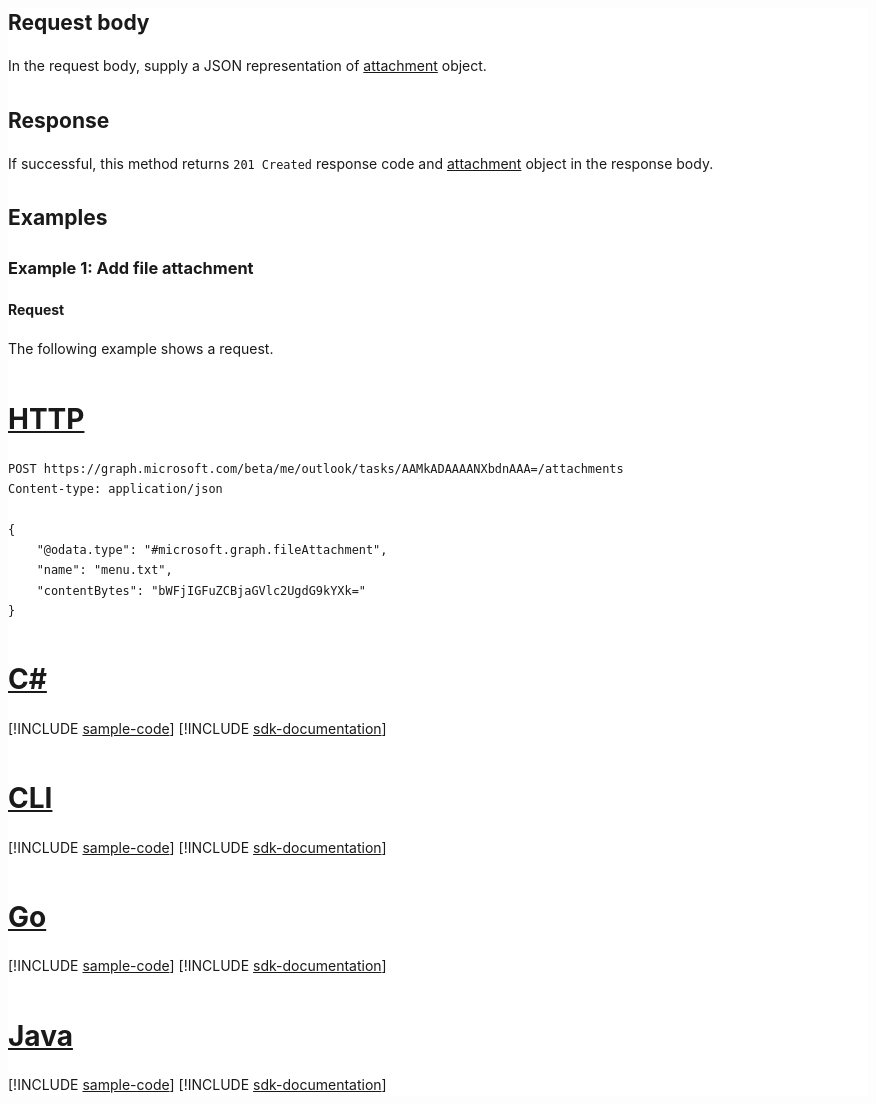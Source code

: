 ## Request body

In the request body, supply a JSON representation of [attachment](../resources/attachment.md) object.

## Response

If successful, this method returns `201 Created` response code and [attachment](../resources/attachment.md) object in the response body.

## Examples

### Example 1: Add file attachment 

#### Request

The following example shows a request.


# [HTTP](#tab/http)


```http
POST https://graph.microsoft.com/beta/me/outlook/tasks/AAMkADAAAANXbdnAAA=/attachments
Content-type: application/json

{
    "@odata.type": "#microsoft.graph.fileAttachment",
    "name": "menu.txt",
    "contentBytes": "bWFjIGFuZCBjaGVlc2UgdG9kYXk="
}
```

# [C#](#tab/csharp)
[!INCLUDE [sample-code](../includes/snippets/csharp/add-file-attachment-to-task-csharp-snippets.md)]
[!INCLUDE [sdk-documentation](../includes/snippets/snippets-sdk-documentation-link.md)]

# [CLI](#tab/cli)
[!INCLUDE [sample-code](../includes/snippets/cli/add-file-attachment-to-task-cli-snippets.md)]
[!INCLUDE [sdk-documentation](../includes/snippets/snippets-sdk-documentation-link.md)]

# [Go](#tab/go)
[!INCLUDE [sample-code](../includes/snippets/go/add-file-attachment-to-task-go-snippets.md)]
[!INCLUDE [sdk-documentation](../includes/snippets/snippets-sdk-documentation-link.md)]

# [Java](#tab/java)
[!INCLUDE [sample-code](../includes/snippets/java/add-file-attachment-to-task-java-snippets.md)]
[!INCLUDE [sdk-documentation](../includes/snippets/snippets-sdk-documentation-link.md)]
